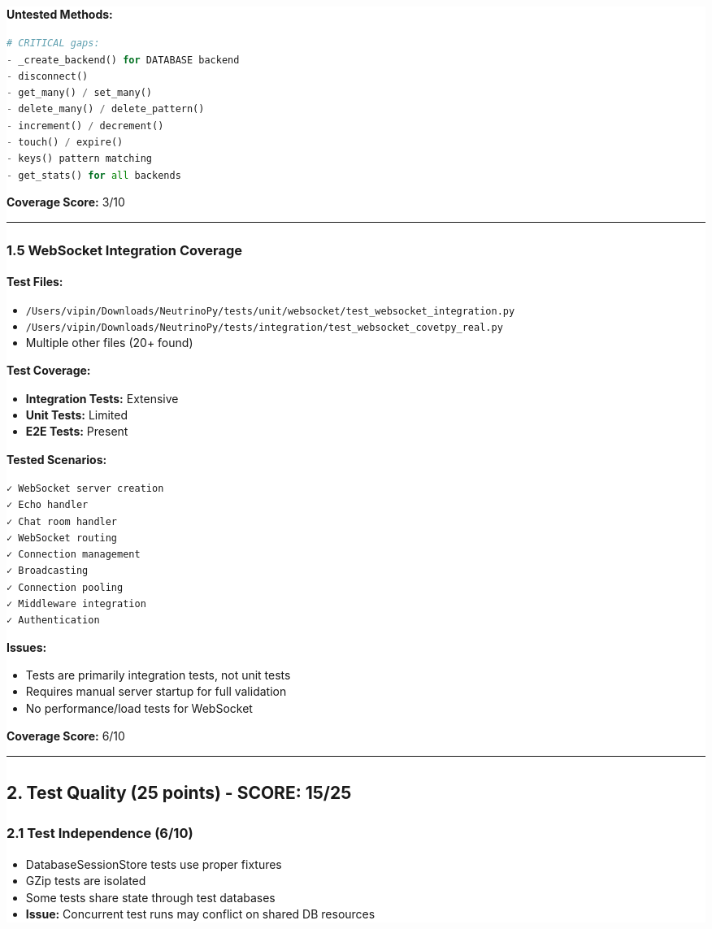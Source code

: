**Untested Methods:**
```python
# CRITICAL gaps:
- _create_backend() for DATABASE backend
- disconnect()
- get_many() / set_many()
- delete_many() / delete_pattern()
- increment() / decrement()
- touch() / expire()
- keys() pattern matching
- get_stats() for all backends
```

**Coverage Score:** 3/10

---

### 1.5 WebSocket Integration Coverage

**Test Files:**
- `/Users/vipin/Downloads/NeutrinoPy/tests/unit/websocket/test_websocket_integration.py`
- `/Users/vipin/Downloads/NeutrinoPy/tests/integration/test_websocket_covetpy_real.py`
- Multiple other files (20+ found)

**Test Coverage:**
- **Integration Tests:** Extensive
- **Unit Tests:** Limited
- **E2E Tests:** Present

**Tested Scenarios:**
```python
✓ WebSocket server creation
✓ Echo handler
✓ Chat room handler
✓ WebSocket routing
✓ Connection management
✓ Broadcasting
✓ Connection pooling
✓ Middleware integration
✓ Authentication
```

**Issues:**
- Tests are primarily integration tests, not unit tests
- Requires manual server startup for full validation
- No performance/load tests for WebSocket

**Coverage Score:** 6/10

---

## 2. Test Quality (25 points) - SCORE: 15/25

### 2.1 Test Independence (6/10)
- DatabaseSessionStore tests use proper fixtures
- GZip tests are isolated
- Some tests share state through test databases
- **Issue:** Concurrent test runs may conflict on shared DB resources
